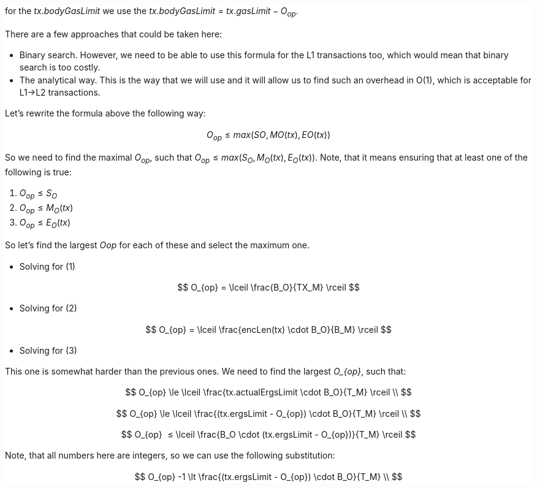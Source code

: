 for the $tx.bodyGasLimit$ we use the $tx.bodyGasLimit$ = $tx.gasLimit − O_{op}$.

There are a few approaches that could be taken here:

- Binary search. However, we need to be able to use this formula for the L1 transactions too, which would mean that
  binary search is too costly.
- The analytical way. This is the way that we will use and it will allow us to find such an overhead in O(1), which is
  acceptable for L1->L2 transactions.

Let’s rewrite the formula above the following way:

$$
O_{op} ≤ max(SO, MO(tx), EO(tx))
$$

So we need to find the maximal $O_{op}$, such that $O_{op} ≤ max(S_O, M_O(tx), E_O(tx))$. Note, that it means ensuring
that at least one of the following is true:

1. $O_{op} ≤ S_O$
2. $O_{op} ≤ M_O(tx)$
3. $O_{op} ≤ E_O(tx)$

So let’s find the largest _Oop_ for each of these and select the maximum one.

- Solving for (1)

$$
O_{op} = \lceil \frac{B_O}{TX_M} \rceil
$$

- Solving for (2)

$$
O_{op} = \lceil \frac{encLen(tx) \cdot B_O}{B_M} \rceil
$$

- Solving for (3)

This one is somewhat harder than the previous ones. We need to find the largest _O\_{op}_, such that:

$$
O_{op} \le \lceil \frac{tx.actualErgsLimit \cdot B_O}{T_M} \rceil   \\
$$

$$
O_{op} \le \lceil \frac{(tx.ergsLimit - O_{op}) \cdot B_O}{T_M} \rceil   \\
$$

$$
O_{op}  ≤ \lceil \frac{B_O \cdot (tx.ergsLimit - O_{op})}{T_M} \rceil
$$

Note, that all numbers here are integers, so we can use the following substitution:

$$
O_{op} -1 \lt \frac{(tx.ergsLimit - O_{op}) \cdot B_O}{T_M}    \\
$$
